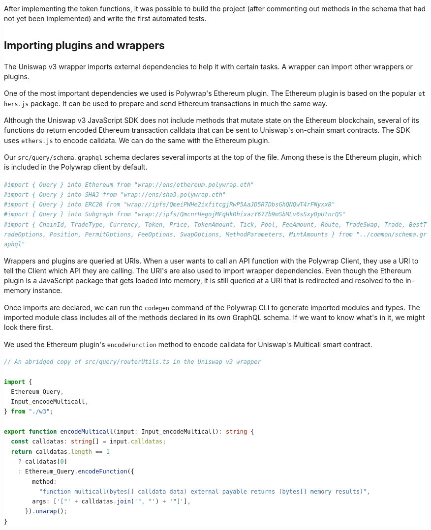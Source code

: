 After implementing the token functions, it was possible to build the project (after commenting out methods in the schema that had not yet been implemented) and write the first automated tests.

## Importing plugins and wrappers

The Uniswap v3 wrapper imports external dependencies to help it with certain tasks. A wrapper can import other wrappers or plugins.

One of the most important dependencies we used is Polywrap's Ethereum plugin. The Ethereum plugin is based on the popular `ethers.js` package. It can be used to prepare and send Ethereum transactions in much the same way.

Although the Uniswap v3 JavaScript SDK does not include methods that mutate state on the Ethereum blockchain, several of its functions do return encoded Ethereum transaction calldata that can be sent to Uniswap's on-chain smart contracts. The SDK uses `ethers.js` to encode calldata. We can do the same with the Ethereum plugin.

Our `src/query/schema.graphql` schema declares several imports at the top of the file. Among these is the Ethereum plugin, which is included in the Polywrap client by default.

```graphql
#import { Query } into Ethereum from "wrap://ens/ethereum.polywrap.eth"
#import { Query } into SHA3 from "wrap://ens/sha3.polywrap.eth"
#import { Query } into ERC20 from "wrap://ipfs/QmeiPWHe2ixfitcgjRwP5AaJD5R7DbsGhQNQwT4rFNyxx8"
#import { Query } into Subgraph from "wrap://ipfs/QmcnrHegojMFqHkRhixazY67Zb9mSbMLv6sSxyDpUtnrQS"
#import { ChainId, TradeType, Currency, Token, Price, TokenAmount, Tick, Pool, FeeAmount, Route, TradeSwap, Trade, BestTradeOptions, Position, PermitOptions, FeeOptions, SwapOptions, MethodParameters, MintAmounts } from "../common/schema.graphql"
```

Wrappers and plugins are queried at URIs. When a user wants to call an API function with the Polywrap Client, they use a URI to tell the Client which API they are calling. The URI's are also used to import wrapper dependencies. Even though the Ethereum plugin is a JavaScript package that gets loaded into memory, it is still queried at a URI that is redirected and resolved to the in-memory instance.

Once imports are declared, we can run the `codegen` command of the Polywrap CLI to generate imported modules and types. The imported module class includes all of the methods declared in its own GraphQL schema. If we want to know what's in it, we might look there first.

We used the Ethereum plugin's `encodeFunction` method to encode calldata for Uniswap's Multicall smart contract.
```typescript
// An abridged copy of src/query/routerUtils.ts in the Uniswap v3 wrapper

import {
  Ethereum_Query,
  Input_encodeMulticall,
} from "./w3";

export function encodeMulticall(input: Input_encodeMulticall): string {
  const calldatas: string[] = input.calldatas;
  return calldatas.length == 1
    ? calldatas[0]
    : Ethereum_Query.encodeFunction({
        method:
          "function multicall(bytes[] calldata data) external payable returns (bytes[] memory results)",
        args: ['["' + calldatas.join('", "') + '"]'],
      }).unwrap();
}
```
